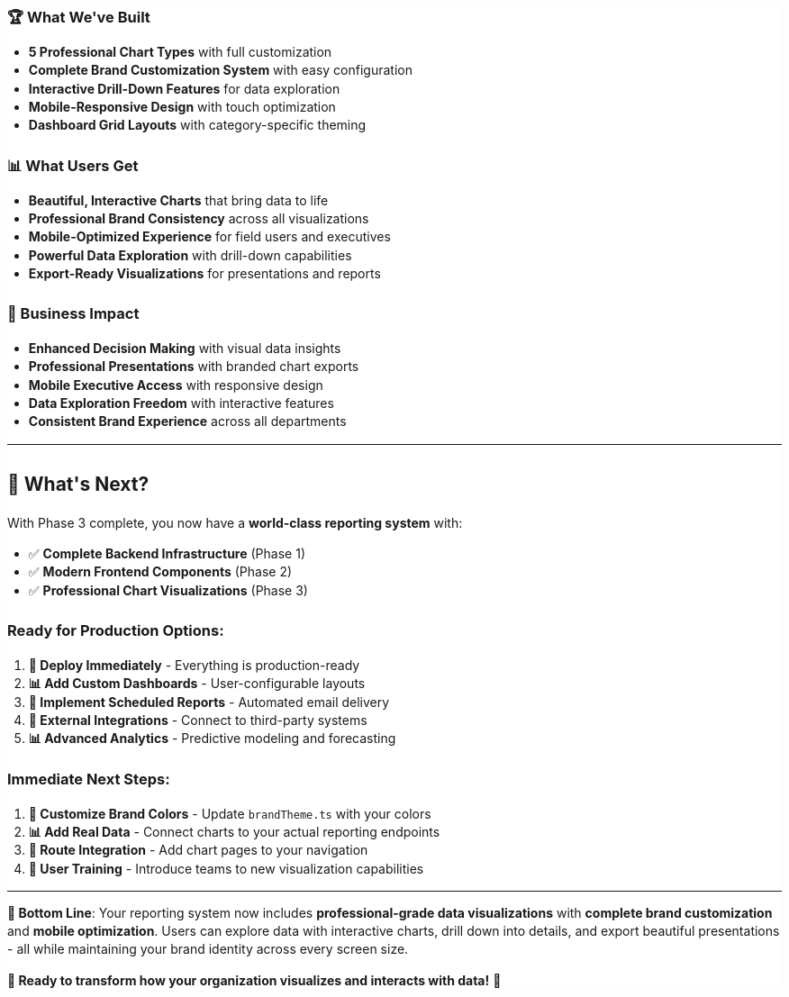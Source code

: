 ### **🏆 What We've Built**
- **5 Professional Chart Types** with full customization
- **Complete Brand Customization System** with easy configuration
- **Interactive Drill-Down Features** for data exploration
- **Mobile-Responsive Design** with touch optimization
- **Dashboard Grid Layouts** with category-specific theming

### **📊 What Users Get**
- **Beautiful, Interactive Charts** that bring data to life
- **Professional Brand Consistency** across all visualizations
- **Mobile-Optimized Experience** for field users and executives
- **Powerful Data Exploration** with drill-down capabilities
- **Export-Ready Visualizations** for presentations and reports

### **🚀 Business Impact**
- **Enhanced Decision Making** with visual data insights
- **Professional Presentations** with branded chart exports
- **Mobile Executive Access** with responsive design
- **Data Exploration Freedom** with interactive features
- **Consistent Brand Experience** across all departments

---

## 🔄 **What's Next?**

With Phase 3 complete, you now have a **world-class reporting system** with:
- ✅ **Complete Backend Infrastructure** (Phase 1)
- ✅ **Modern Frontend Components** (Phase 2)  
- ✅ **Professional Chart Visualizations** (Phase 3)

### **Ready for Production Options:**
1. **🚀 Deploy Immediately** - Everything is production-ready
2. **📊 Add Custom Dashboards** - User-configurable layouts
3. **📧 Implement Scheduled Reports** - Automated email delivery
4. **🔗 External Integrations** - Connect to third-party systems
5. **📊 Advanced Analytics** - Predictive modeling and forecasting

### **Immediate Next Steps:**
1. **🎨 Customize Brand Colors** - Update `brandTheme.ts` with your colors
2. **📊 Add Real Data** - Connect charts to your actual reporting endpoints
3. **🔗 Route Integration** - Add chart pages to your navigation
4. **👥 User Training** - Introduce teams to new visualization capabilities

---

**🎯 Bottom Line**: Your reporting system now includes **professional-grade data visualizations** with **complete brand customization** and **mobile optimization**. Users can explore data with interactive charts, drill down into details, and export beautiful presentations - all while maintaining your brand identity across every screen size.

**🌟 Ready to transform how your organization visualizes and interacts with data!** 🚀
